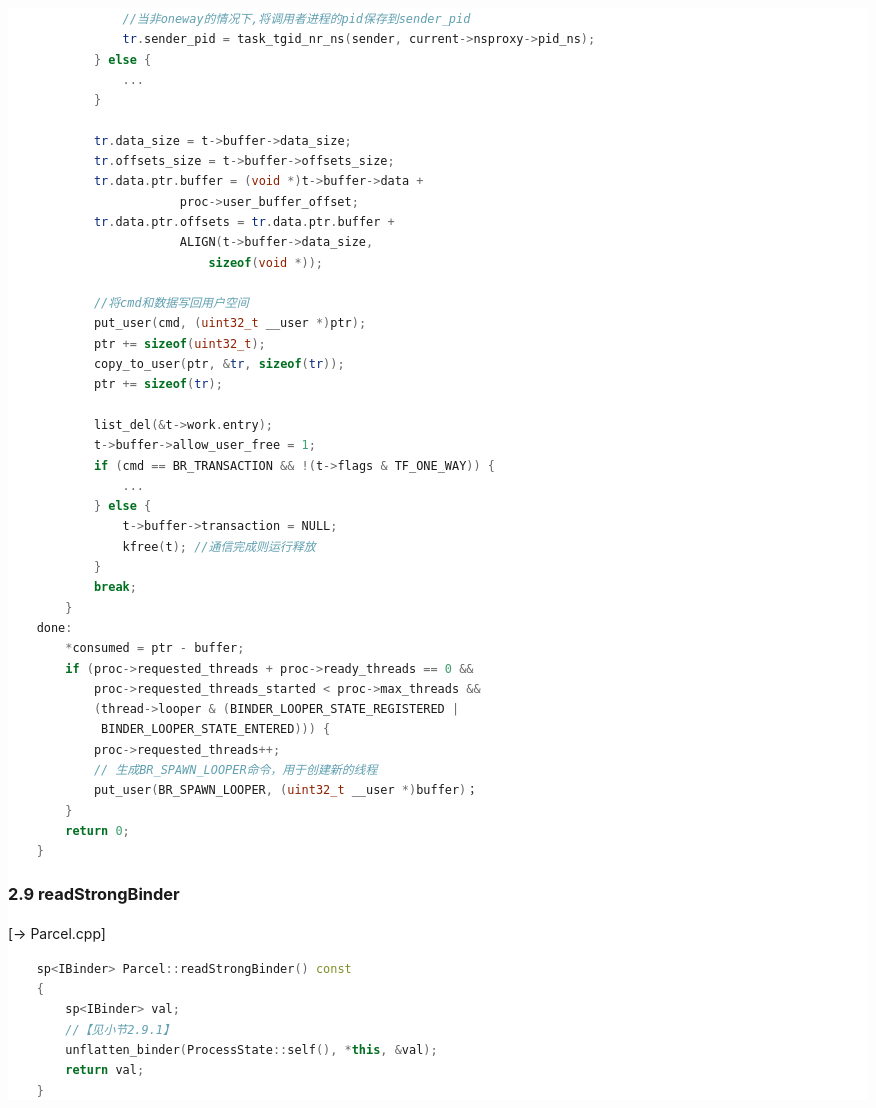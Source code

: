 ```c++
                //当非oneway的情况下,将调用者进程的pid保存到sender_pid
                tr.sender_pid = task_tgid_nr_ns(sender, current->nsproxy->pid_ns);
            } else {
                ...
            }

            tr.data_size = t->buffer->data_size;
            tr.offsets_size = t->buffer->offsets_size;
            tr.data.ptr.buffer = (void *)t->buffer->data +
                        proc->user_buffer_offset;
            tr.data.ptr.offsets = tr.data.ptr.buffer +
                        ALIGN(t->buffer->data_size,
                            sizeof(void *));

            //将cmd和数据写回用户空间
            put_user(cmd, (uint32_t __user *)ptr);
            ptr += sizeof(uint32_t);
            copy_to_user(ptr, &tr, sizeof(tr));
            ptr += sizeof(tr);

            list_del(&t->work.entry);
            t->buffer->allow_user_free = 1;
            if (cmd == BR_TRANSACTION && !(t->flags & TF_ONE_WAY)) {
                ...
            } else {
                t->buffer->transaction = NULL;
                kfree(t); //通信完成则运行释放
            }
            break;
        }
    done:
        *consumed = ptr - buffer;
        if (proc->requested_threads + proc->ready_threads == 0 &&
            proc->requested_threads_started < proc->max_threads &&
            (thread->looper & (BINDER_LOOPER_STATE_REGISTERED |
             BINDER_LOOPER_STATE_ENTERED))) {
            proc->requested_threads++;
            // 生成BR_SPAWN_LOOPER命令，用于创建新的线程
            put_user(BR_SPAWN_LOOPER, (uint32_t __user *)buffer)；
        }
        return 0;
    }
```

### 2.9 readStrongBinder
[-> Parcel.cpp]

```c++
    sp<IBinder> Parcel::readStrongBinder() const
    {
        sp<IBinder> val;
        //【见小节2.9.1】
        unflatten_binder(ProcessState::self(), *this, &val);
        return val;
    }
```
